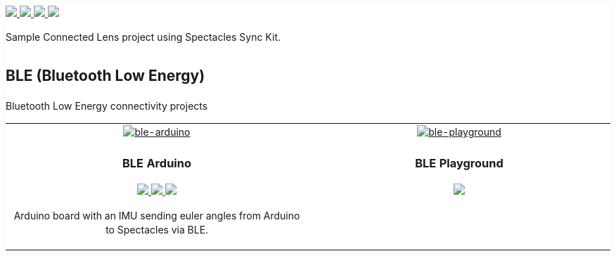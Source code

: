 <a href="https://developers.snap.com/spectacles/about-spectacles-features/connected-lenses/overview?">
  <img src="https://img.shields.io/badge/Networking-Light%20Gray?color=D3D3D3" />
</a>
<a href="https://developers.snap.com/spectacles/about-spectacles-features/connected-lenses/overview?">
  <img src="https://img.shields.io/badge/Connected%20Lenses-Light%20Gray?color=D3D3D3" />
</a>
<a href="https://developers.snap.com/spectacles/spectacles-frameworks/spectacles-interaction-kit/features/overview?">
  <img src="https://img.shields.io/badge/Sync%20Kit-Light%20Gray?color=D3D3D3" />
</a>
<a href="https://developers.snap.com/lens-studio/features/lens-cloud/lens-cloud-overview?">
  <img src="https://img.shields.io/badge/Multiplayer-Light%20Gray?color=D3D3D3" />
</a>
      </p>
      <p>Sample Connected Lens project using Spectacles Sync Kit.</p>
    </td>
    <td></td>
  </tr>
</table>

## BLE (Bluetooth Low Energy)

Bluetooth Low Energy connectivity projects

<table>
  <tr>
    <td align="center" valign="top" width="33%">
      <a href="./BLE Arduino/">
        <img src="./BLE Arduino/README-ref/sample-list-ble-arduino-rounded-edges.gif" alt="ble-arduino" width="250px" />
      </a>
      <h3>BLE Arduino</h3>
      <p>
<a href="https://developers.snap.com/spectacles/spectacles-frameworks/spectacles-interaction-kit/features/overview?">
  <img src="https://img.shields.io/badge/SIK-Light%20Gray?color=D3D3D3" />
</a>
<a href="https://developers.snap.com/spectacles/about-spectacles-features/apis/experimental-apis?">
  <img src="https://img.shields.io/badge/Experimental%20API-Light%20Gray?color=D3D3D3" />
</a>
<a href="https://developers.snap.com/spectacles/about-spectacles-features/compatibility-list">
  <img src="https://img.shields.io/badge/BLE-Light%20Gray?color=D3D3D3" />
</a>
      </p>
      <p>Arduino board with an IMU sending euler angles from Arduino to Spectacles via BLE.</p>
    </td>
    <td align="center" valign="top" width="33%">
      <a href="./BLE Playground/">
        <img src="./BLE Playground/README-ref/sample-list-ble-playground-rounded-edges.gif" alt="ble-playground" width="250px" />
      </a>
      <h3>BLE Playground</h3>
      <p>
<a href="https://developers.snap.com/spectacles/spectacles-frameworks/spectacles-interaction-kit/features/overview?">
  <img src="https://img.shields.io/badge/SIK-Light%20Gray?color=D3D3D3" />
</a>
<a href="https://developers.snap.com/spectacles/about-spectacles-features/overview">